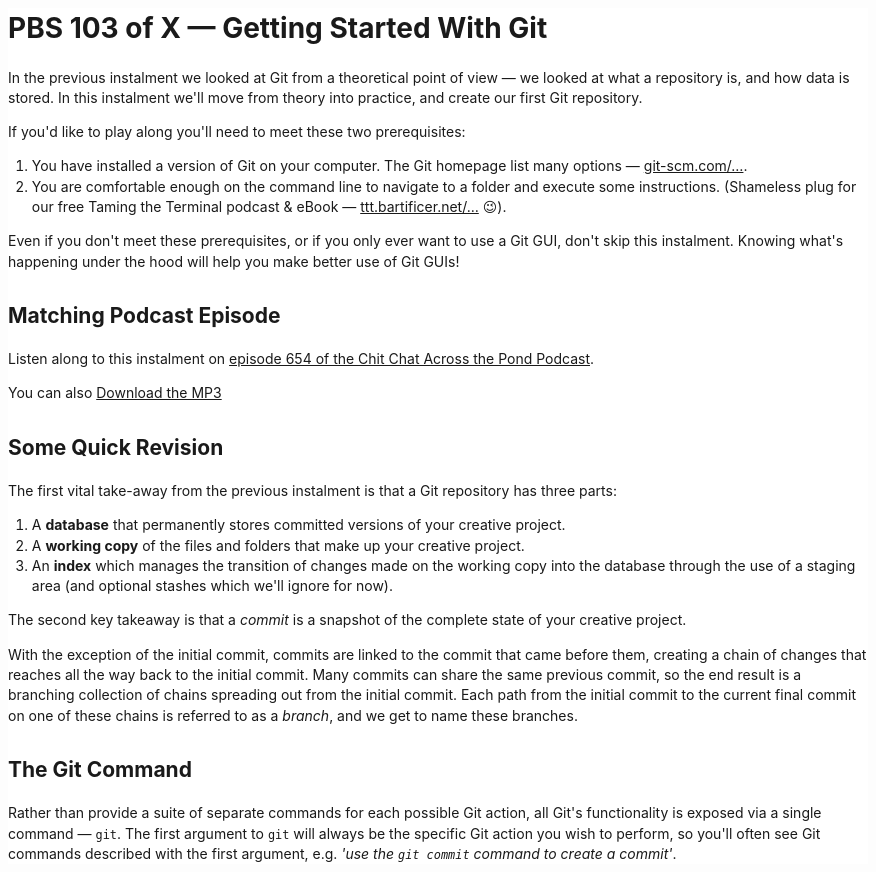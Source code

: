 # PBS 103 of X — Getting Started With Git

In the previous instalment we looked at Git from a theoretical point of view — we looked at what a repository is, and how data is stored. In this instalment we'll move from theory into practice, and create our first Git repository. 

If you'd like to play along you'll need to meet these two prerequisites:

1. You have installed a version of Git on your computer. The Git homepage list many options — [git-scm.com/…](https://git-scm.com/book/en/v2/Getting-Started-Installing-Git).
2. You are comfortable enough on the command line to navigate to a folder and execute some instructions. (Shameless plug for our free Taming the Terminal podcast & eBook — [ttt.bartificer.net/…](https://ttt.bartificer.net/) 😉).

Even if you don't meet these prerequisites, or if you only ever want to use a Git GUI, don't skip this instalment. Knowing what's happening under the hood will help you make better use of Git GUIs!

## Matching Podcast Episode

Listen along to this instalment on [episode 654 of the Chit Chat Across the Pond Podcast](https://www.podfeet.com/blog/2020/10/ccatp-656/).

<audio controls src="https://media.blubrry.com/nosillacast/traffic.libsyn.com/nosillacast/CCATP_2020_10_11.mp3?autoplay=0&loop=0&controls=1">Your browser does not support HTML 5 audio 🙁</audio>

You can also <a href="https://media.blubrry.com/nosillacast/traffic.libsyn.com/nosillacast/CCATP_2020_10_11.mp3" >Download the MP3</a>

## Some Quick Revision

The first vital take-away from the previous instalment is that a Git repository has three parts:

1. A **database** that permanently stores committed versions of your creative project.
2. A **working copy** of the files and folders that make up your creative project.
3. An **index** which manages the transition of changes made on the working copy into the database through the use of a staging area (and optional stashes which we'll ignore for now).

The second key takeaway is that a *commit* is a snapshot of the complete state of your creative project.

With the exception of the initial commit, commits are linked to the commit that came before them, creating a chain of changes that reaches all the way back to the initial commit. Many commits can share the same previous commit, so the end result is a branching collection of chains spreading out from the initial commit. Each path from the initial commit to the current final commit on one of these chains is referred to as a *branch*, and we get to name these branches.

## The Git Command

Rather than provide a suite of separate commands for each possible Git action, all Git's functionality is exposed via a single command — `git`. The first argument to `git` will always be the specific Git action you wish to perform, so you'll often see Git commands described with the first argument, e.g. *'use the `git commit` command to create a commit'*.
